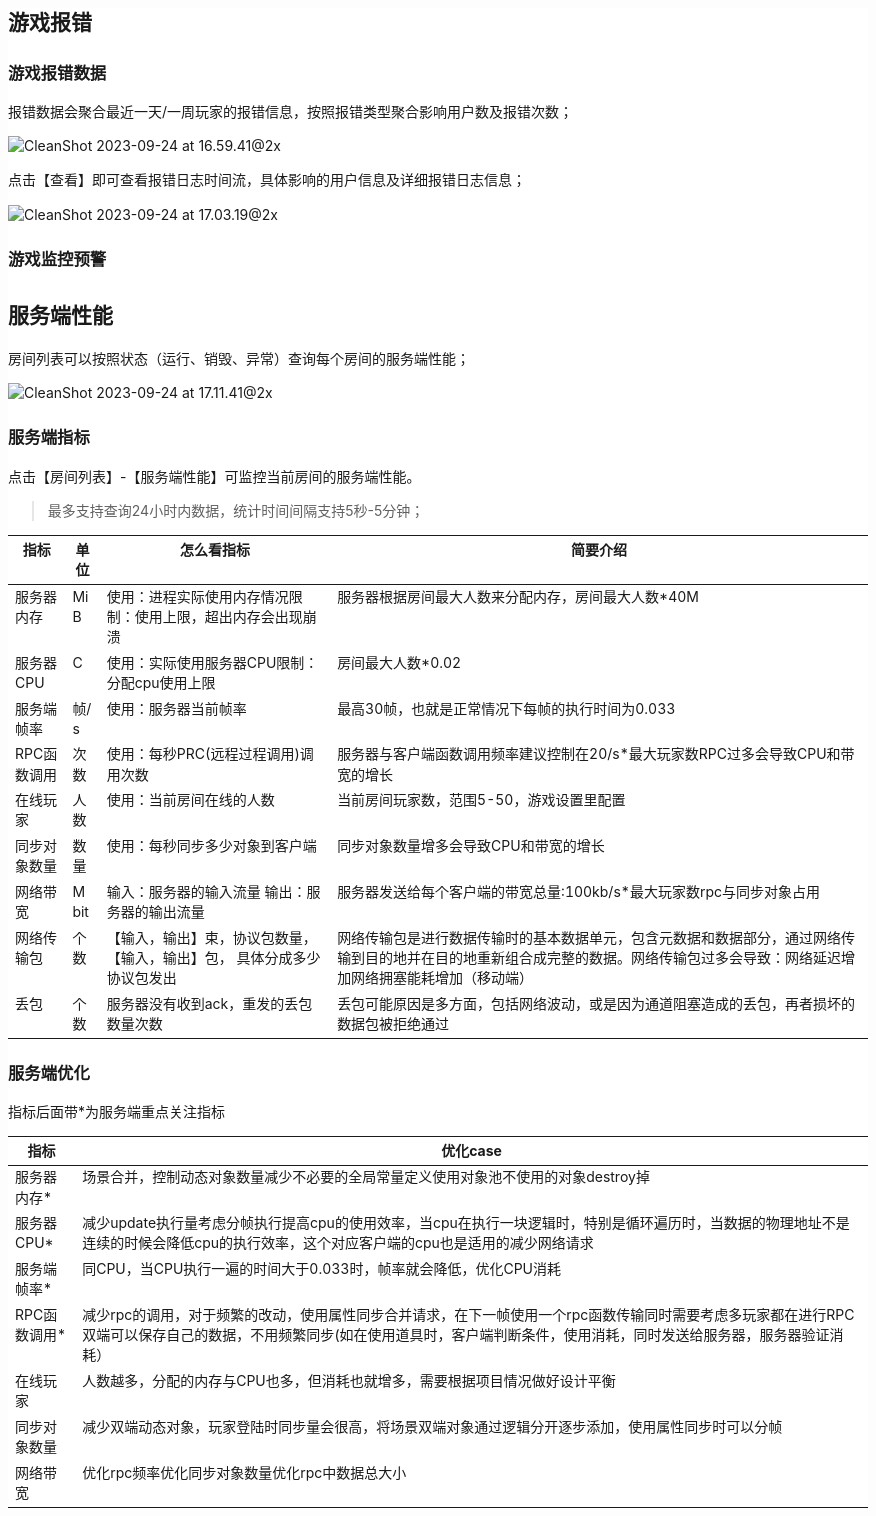 ## 游戏报错

### 游戏报错数据

报错数据会聚合最近一天/一周玩家的报错信息，按照报错类型聚合影响用户数及报错次数；

![CleanShot 2023-09-24 at 16.59.41@2x](https://arkimg.ark.online/CleanShot%202023-09-24%20at%2016.59.41@2x.webp)

点击【查看】即可查看报错日志时间流，具体影响的用户信息及详细报错日志信息；

![CleanShot 2023-09-24 at 17.03.19@2x](https://arkimg.ark.online/CleanShot%202023-09-24%20at%2017.03.19@2x.webp)

### 游戏监控预警


## 服务端性能

房间列表可以按照状态（运行、销毁、异常）查询每个房间的服务端性能；

![CleanShot 2023-09-24 at 17.11.41@2x](https://arkimg.ark.online/CleanShot%202023-09-24%20at%2017.11.41@2x.webp)

### 服务端指标

点击【房间列表】-【服务端性能】可监控当前房间的服务端性能。

> 最多支持查询24小时内数据，统计时间间隔支持5秒-5分钟；

<video controls src="https://cdn.233xyx.com/online/YZM5b0O9JB9n1695549695668.mp4"></video>

| 指标         | 单位 | 怎么看指标                                                   | 简要介绍                                                     |
| ------------ | ---- | ------------------------------------------------------------ | ------------------------------------------------------------ |
| 服务器内存   | MiB  | 使用：进程实际使用内存情况限制：使用上限，超出内存会出现崩溃 | 服务器根据房间最大人数来分配内存，房间最大人数*40M           |
| 服务器CPU    | C    | 使用：实际使用服务器CPU限制：分配cpu使用上限                 | 房间最大人数*0.02                                            |
| 服务端帧率   | 帧/s | 使用：服务器当前帧率                                         | 最高30帧，也就是正常情况下每帧的执行时间为0.033              |
| RPC函数调用  | 次数 | 使用：每秒PRC(远程过程调用)调用次数                          | 服务器与客户端函数调用频率建议控制在20/s*最大玩家数RPC过多会导致CPU和带宽的增长 |
| 在线玩家     | 人数 | 使用：当前房间在线的人数                                     | 当前房间玩家数，范围5-50，游戏设置里配置                     |
| 同步对象数量 | 数量 | 使用：每秒同步多少对象到客户端                               | 同步对象数量增多会导致CPU和带宽的增长                        |
| 网络带宽     | Mbit | 输入：服务器的输入流量 输出：服务器的输出流量                | 服务器发送给每个客户端的带宽总量:100kb/s*最大玩家数rpc与同步对象占用 |
| 网络传输包   | 个数 | 【输入，输出】束，协议包数量， 【输入，输出】包， 具体分成多少协议包发出 | 网络传输包是进行数据传输时的基本数据单元，包含元数据和数据部分，通过网络传输到目的地并在目的地重新组合成完整的数据。网络传输包过多会导致：网络延迟增加网络拥塞能耗增加（移动端） |
| 丢包         | 个数 | 服务器没有收到ack，重发的丢包数量次数                        | 丢包可能原因是多方面，包括网络波动，或是因为通道阻塞造成的丢包，再者损坏的数据包被拒绝通过 |

### 服务端优化

指标后面带*为服务端重点关注指标

| 指标         | 优化case                                                     |
| ------------ | ------------------------------------------------------------ |
| 服务器内存*  | 场景合并，控制动态对象数量减少不必要的全局常量定义使用对象池不使用的对象destroy掉 |
| 服务器CPU*   | 减少update执行量考虑分帧执行提高cpu的使用效率，当cpu在执行一块逻辑时，特别是循环遍历时，当数据的物理地址不是连续的时候会降低cpu的执行效率，这个对应客户端的cpu也是适用的减少网络请求 |
| 服务端帧率*  | 同CPU，当CPU执行一遍的时间大于0.033时，帧率就会降低，优化CPU消耗 |
| RPC函数调用* | 减少rpc的调用，对于频繁的改动，使用属性同步合并请求，在下一帧使用一个rpc函数传输同时需要考虑多玩家都在进行RPC双端可以保存自己的数据，不用频繁同步(如在使用道具时，客户端判断条件，使用消耗，同时发送给服务器，服务器验证消耗） |
| 在线玩家     | 人数越多，分配的内存与CPU也多，但消耗也就增多，需要根据项目情况做好设计平衡 |
| 同步对象数量 | 减少双端动态对象，玩家登陆时同步量会很高，将场景双端对象通过逻辑分开逐步添加，使用属性同步时可以分帧 |
| 网络带宽     | 优化rpc频率优化同步对象数量优化rpc中数据总大小               |